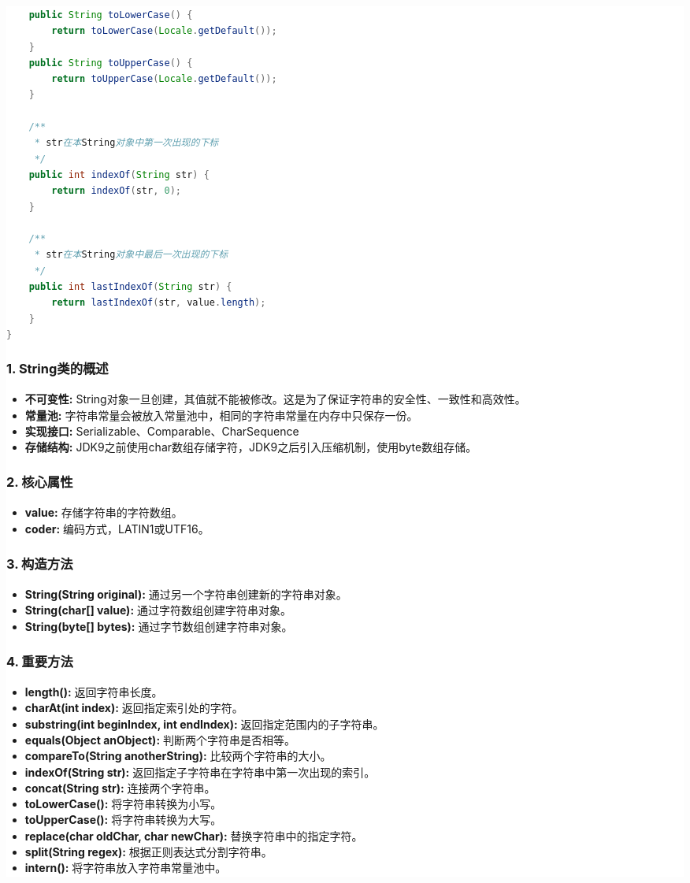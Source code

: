 ```java
    public String toLowerCase() {
        return toLowerCase(Locale.getDefault());
    }
    public String toUpperCase() {
        return toUpperCase(Locale.getDefault());
    }

    /**
     * str在本String对象中第一次出现的下标
     */
    public int indexOf(String str) {
        return indexOf(str, 0);
    }

    /**
     * str在本String对象中最后一次出现的下标
     */
    public int lastIndexOf(String str) {
        return lastIndexOf(str, value.length);
    }
}
```



### 1. String类的概述

+ **不可变性:** String对象一旦创建，其值就不能被修改。这是为了保证字符串的安全性、一致性和高效性。
+ **常量池:** 字符串常量会被放入常量池中，相同的字符串常量在内存中只保存一份。
+ **实现接口:** Serializable、Comparable、CharSequence
+ **存储结构:** JDK9之前使用char数组存储字符，JDK9之后引入压缩机制，使用byte数组存储。

### 2. 核心属性

+ **value:** 存储字符串的字符数组。
+ **coder:** 编码方式，LATIN1或UTF16。

### 3. 构造方法

+ **String(String original):** 通过另一个字符串创建新的字符串对象。
+ **String(char[] value):** 通过字符数组创建字符串对象。
+ **String(byte[] bytes):** 通过字节数组创建字符串对象。

### 4. 重要方法

+ **length():** 返回字符串长度。
+ **charAt(int index):** 返回指定索引处的字符。
+ **substring(int beginIndex, int endIndex):** 返回指定范围内的子字符串。
+ **equals(Object anObject):** 判断两个字符串是否相等。
+ **compareTo(String anotherString):** 比较两个字符串的大小。
+ **indexOf(String str):** 返回指定子字符串在字符串中第一次出现的索引。
+ **concat(String str):** 连接两个字符串。
+ **toLowerCase():** 将字符串转换为小写。
+ **toUpperCase():** 将字符串转换为大写。
+ **replace(char oldChar, char newChar):** 替换字符串中的指定字符。
+ **split(String regex):** 根据正则表达式分割字符串。
+ **intern():** 将字符串放入字符串常量池中。

